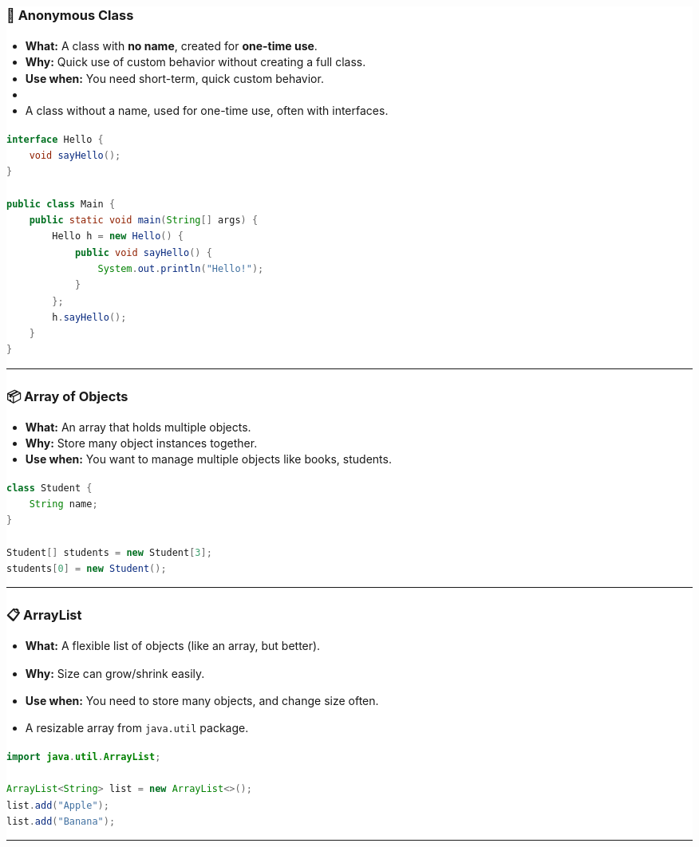 
### 💬 **Anonymous Class**

* **What:** A class with **no name**, created for **one-time use**.
* **Why:** Quick use of custom behavior without creating a full class.
* **Use when:** You need short-term, quick custom behavior.
* 
* A class without a name, used for one-time use, often with interfaces.

```java
interface Hello {
    void sayHello();
}

public class Main {
    public static void main(String[] args) {
        Hello h = new Hello() {
            public void sayHello() {
                System.out.println("Hello!");
            }
        };
        h.sayHello();
    }
}
```

---

### 📦 **Array of Objects**

* **What:** An array that holds multiple objects.
* **Why:** Store many object instances together.
* **Use when:** You want to manage multiple objects like books, students.

```java
class Student {
    String name;
}

Student[] students = new Student[3];
students[0] = new Student();
```

---

### 📋 **ArrayList**

* **What:** A flexible list of objects (like an array, but better).
* **Why:** Size can grow/shrink easily.
* **Use when:** You need to store many objects, and change size often.

* A resizable array from `java.util` package.

```java
import java.util.ArrayList;

ArrayList<String> list = new ArrayList<>();
list.add("Apple");
list.add("Banana");
```

---